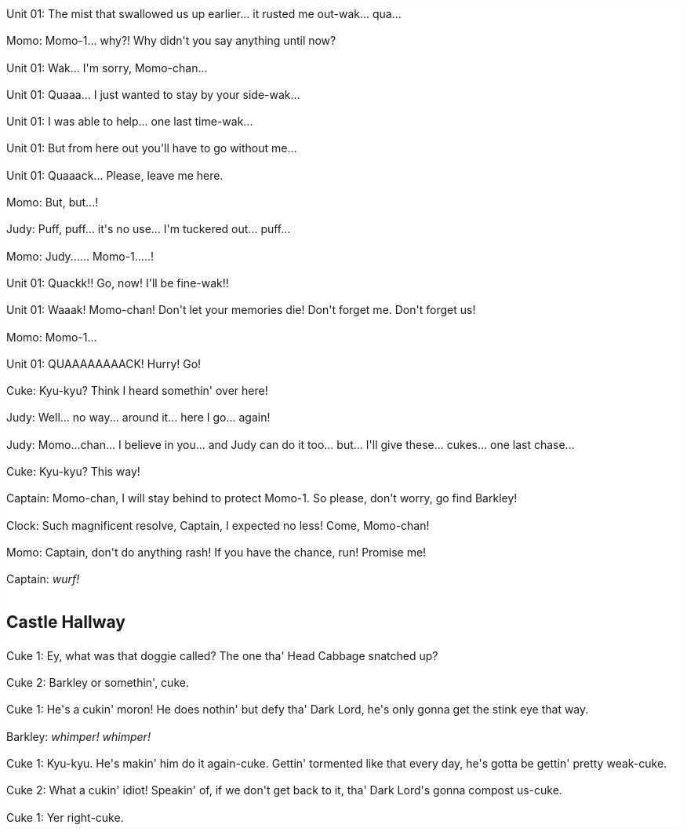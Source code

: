 Unit 01: The mist that swallowed us up earlier... it rusted me out-wak... qua...

Momo: Momo-1... why?! Why didn't you say anything until now?

Unit 01: Wak... I'm sorry, Momo-chan...

Unit 01: Quaaa... I just wanted to stay by your side-wak...

Unit 01: I was able to help... one last time-wak...

Unit 01: But from here out you'll have to go without me...

Unit 01: Quaaack... Please, leave me here.

Momo: But, but...!

Judy: Puff, puff... it's no use... I'm tuckered out... puff...

Momo: Judy...... Momo-1.....!

Unit 01: Quackk!! Go, now! I'll be fine-wak!!

Unit 01: Waaak! Momo-chan! Don't let your memories die! Don't forget me. Don't forget us!

Momo: Momo-1...

Unit 01: QUAAAAAAAACK! Hurry! Go!

Cuke: Kyu-kyu? Think I heard somethin' over here!

Judy: Well... no way... around it... here I go... again!

Judy: Momo...chan... I believe in you... and Judy can do it too... but... I'll give these... cukes... one last chase...

Cuke: Kyu-kyu? This way!

Captain: Momo-chan, I will stay behind to protect Momo-1. So please, don't worry, go find Barkley!

Clock: Such magnificent resolve, Captain, I expected no less! Come, Momo-chan! 

Momo: Captain, don't do anything rash! If you have the chance, run! Promise me!

Captain: *wurf!*

## Castle Hallway

Cuke 1: Ey, what was that doggie called? The one tha' Head Cabbage snatched up?

Cuke 2: Barkley or somethin', cuke.

Cuke 1: He's a cukin' moron! He does nothin' but defy tha' Dark Lord, he's only gonna get the stink eye that way.

Barkley: *whimper! whimper!*

Cuke 1: Kyu-kyu. He's makin' him do it again-cuke. Gettin' tormented like that every day, he's gotta be gettin' pretty weak-cuke.

Cuke 2: What a cukin' idiot! Speakin' of, if we don't get back to it, tha' Dark Lord's gonna compost us-cuke.

Cuke 1: Yer right-cuke.
